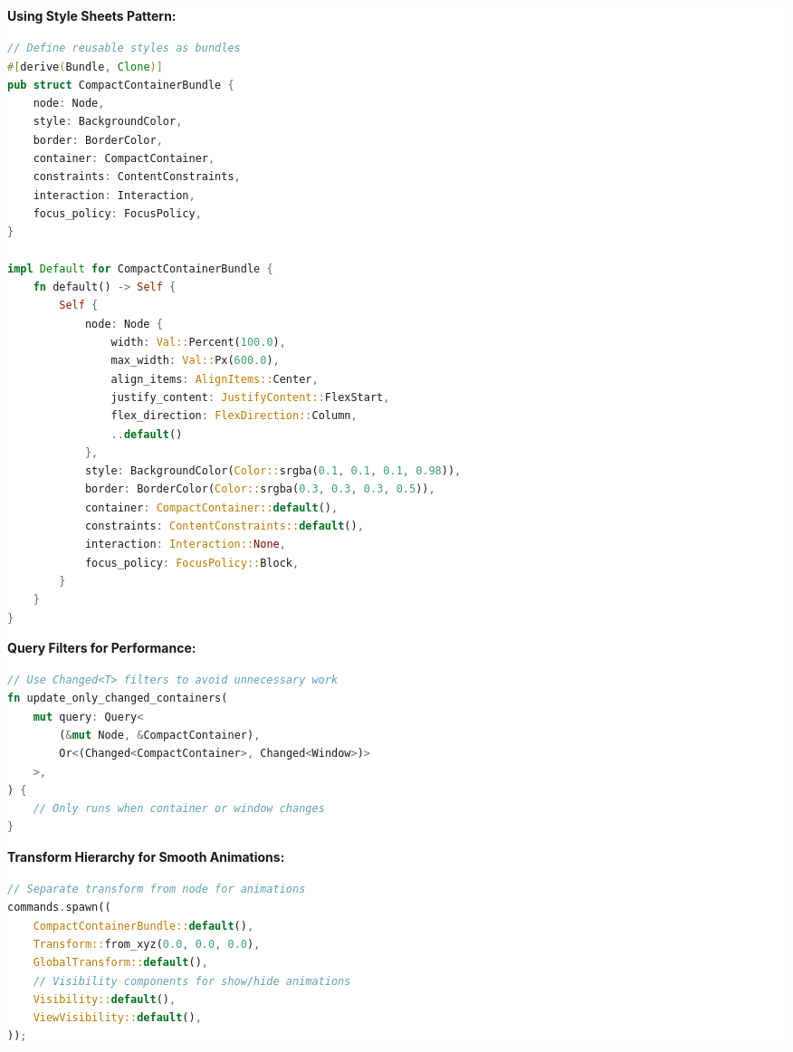 **Using Style Sheets Pattern:**
```rust
// Define reusable styles as bundles
#[derive(Bundle, Clone)]
pub struct CompactContainerBundle {
    node: Node,
    style: BackgroundColor,
    border: BorderColor,
    container: CompactContainer,
    constraints: ContentConstraints,
    interaction: Interaction,
    focus_policy: FocusPolicy,
}

impl Default for CompactContainerBundle {
    fn default() -> Self {
        Self {
            node: Node {
                width: Val::Percent(100.0),
                max_width: Val::Px(600.0),
                align_items: AlignItems::Center,
                justify_content: JustifyContent::FlexStart,
                flex_direction: FlexDirection::Column,
                ..default()
            },
            style: BackgroundColor(Color::srgba(0.1, 0.1, 0.1, 0.98)),
            border: BorderColor(Color::srgba(0.3, 0.3, 0.3, 0.5)),
            container: CompactContainer::default(),
            constraints: ContentConstraints::default(),
            interaction: Interaction::None,
            focus_policy: FocusPolicy::Block,
        }
    }
}
```

**Query Filters for Performance:**
```rust
// Use Changed<T> filters to avoid unnecessary work
fn update_only_changed_containers(
    mut query: Query<
        (&mut Node, &CompactContainer),
        Or<(Changed<CompactContainer>, Changed<Window>)>
    >,
) {
    // Only runs when container or window changes
}
```

**Transform Hierarchy for Smooth Animations:**
```rust
// Separate transform from node for animations
commands.spawn((
    CompactContainerBundle::default(),
    Transform::from_xyz(0.0, 0.0, 0.0),
    GlobalTransform::default(),
    // Visibility components for show/hide animations
    Visibility::default(),
    ViewVisibility::default(),
));
```
